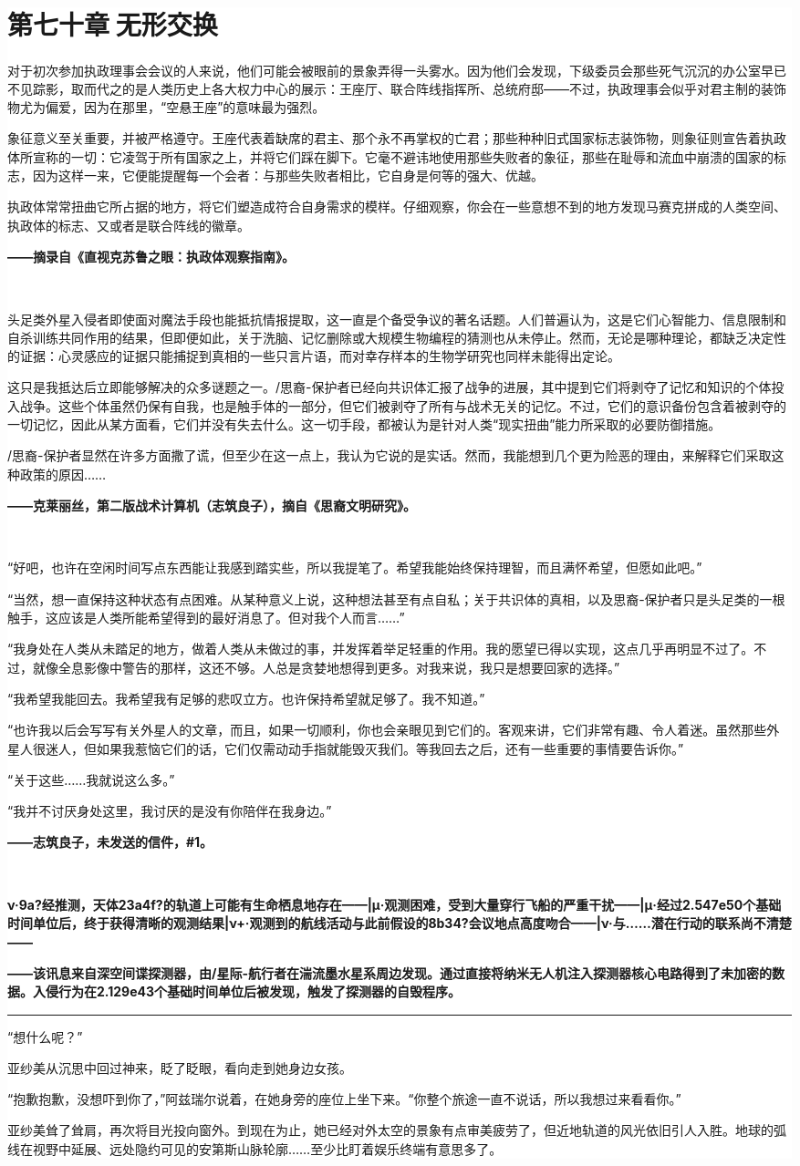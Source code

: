 ﻿# 第七十章 无形交换

对于初次参加执政理事会会议的人来说，他们可能会被眼前的景象弄得一头雾水。因为他们会发现，下级委员会那些死气沉沉的办公室早已不见踪影，取而代之的是人类历史上各大权力中心的展示：王座厅、联合阵线指挥所、总统府邸——不过，执政理事会似乎对君主制的装饰物尤为偏爱，因为在那里，“空悬王座”的意味最为强烈。

象征意义至关重要，并被严格遵守。王座代表着缺席的君主、那个永不再掌权的亡君；那些种种旧式国家标志装饰物，则象征则宣告着执政体所宣称的一切：它凌驾于所有国家之上，并将它们踩在脚下。它毫不避讳地使用那些失败者的象征，那些在耻辱和流血中崩溃的国家的标志，因为这样一来，它便能提醒每一个会者：与那些失败者相比，它自身是何等的强大、优越。

执政体常常扭曲它所占据的地方，将它们塑造成符合自身需求的模样。仔细观察，你会在一些意想不到的地方发现马赛克拼成的人类空间、执政体的标志、又或者是联合阵线的徽章。

**——摘录自《直视克苏鲁之眼：执政体观察指南》。**

<br/>

头足类外星入侵者即使面对魔法手段也能抵抗情报提取，这一直是个备受争议的著名话题。人们普遍认为，这是它们心智能力、信息限制和自杀训练共同作用的结果，但即便如此，关于洗脑、记忆删除或大规模生物编程的猜测也从未停止。然而，无论是哪种理论，都缺乏决定性的证据：心灵感应的证据只能捕捉到真相的一些只言片语，而对幸存样本的生物学研究也同样未能得出定论。

这只是我抵达后立即能够解决的众多谜题之一。/思裔-保护者已经向共识体汇报了战争的进展，其中提到它们将剥夺了记忆和知识的个体投入战争。这些个体虽然仍保有自我，也是触手体的一部分，但它们被剥夺了所有与战术无关的记忆。不过，它们的意识备份包含着被剥夺的一切记忆，因此从某方面看，它们并没有失去什么。这一切手段，都被认为是针对人类“现实扭曲”能力所采取的必要防御措施。

/思裔-保护者显然在许多方面撒了谎，但至少在这一点上，我认为它说的是实话。然而，我能想到几个更为险恶的理由，来解释它们采取这种政策的原因……

**——克莱丽丝，第二版战术计算机（志筑良子），摘自《思裔文明研究》。**

<br/>

“好吧，也许在空闲时间写点东西能让我感到踏实些，所以我提笔了。希望我能始终保持理智，而且满怀希望，但愿如此吧。”

“当然，想一直保持这种状态有点困难。从某种意义上说，这种想法甚至有点自私；关于共识体的真相，以及思裔-保护者只是头足类的一根触手，这应该是人类所能希望得到的最好消息了。但对我个人而言……”

“我身处在人类从未踏足的地方，做着人类从未做过的事，并发挥着举足轻重的作用。我的愿望已得以实现，这点几乎再明显不过了。不过，就像全息影像中警告的那样，这还不够。人总是贪婪地想得到更多。对我来说，我只是想要回家的选择。”

“我希望我能回去。我希望我有足够的悲叹立方。也许保持希望就足够了。我不知道。”

“也许我以后会写写有关外星人的文章，而且，如果一切顺利，你也会亲眼见到它们的。客观来讲，它们非常有趣、令人着迷。虽然那些外星人很迷人，但如果我惹恼它们的话，它们仅需动动手指就能毁灭我们。等我回去之后，还有一些重要的事情要告诉你。”

“关于这些……我就说这么多。”

“我并不讨厌身处这里，我讨厌的是没有你陪伴在我身边。”

**——志筑良子，未发送的信件，#1。**

<br/>

**ν·9a?经推测，天体23a4f?的轨道上可能有生命栖息地存在——|μ·观测困难，受到大量穿行飞船的严重干扰——|μ·经过2.547e50个基础时间单位后，终于获得清晰的观测结果|ν+·观测到的航线活动与此前假设的8b34?会议地点高度吻合——|ν·与……潜在行动的联系尚不清楚——**

**——该讯息来自深空间谍探测器，由/星际-航行者在湍流墨水星系周边发现。通过直接将纳米无人机注入探测器核心电路得到了未加密的数据。入侵行为在2.129e43个基础时间单位后被发现，触发了探测器的自毁程序。**

---

“想什么呢？”

亚纱美从沉思中回过神来，眨了眨眼，看向走到她身边女孩。

“抱歉抱歉，没想吓到你了，”阿兹瑞尔说着，在她身旁的座位上坐下来。“你整个旅途一直不说话，所以我想过来看看你。”

亚纱美耸了耸肩，再次将目光投向窗外。到现在为止，她已经对外太空的景象有点审美疲劳了，但近地轨道的风光依旧引人入胜。地球的弧线在视野中延展、远处隐约可见的安第斯山脉轮廓……至少比盯着娱乐终端有意思多了。
